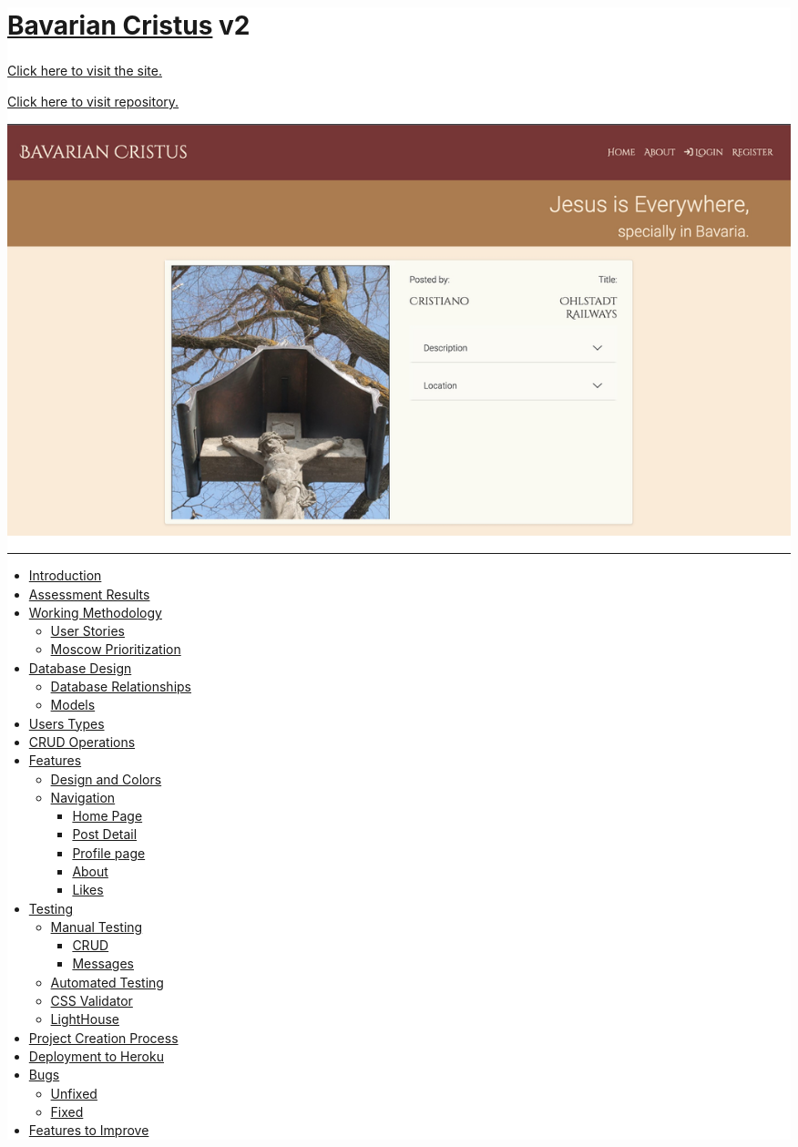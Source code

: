 # [Bavarian Cristus](https://bcristus.herokuapp.com/) v2

[Click here to visit the site.](https://bcristus.herokuapp.com)

[Click here to visit repository.](https://github.com/EL1909/bavarian-cristus-PP4.git)

<img src="readme/CoverBC.jpg">

---

- [Introduction](#bavarian-cristus)
- [Assessment Results](#assessment-results)
- [Working Methodology](#working-methodology)
    - [User Stories](#user-stories)
    - [Moscow Prioritization](#moscow-prioritization)
- [Database Design](#database-design)
    - [Database Relationships](#database-relationships)
    - [Models](#models)
- [Users Types](#users-types)
- [CRUD Operations](#crud-operations)
- [Features](#features)
    - [Design and Colors](#design-and-colors)
    - [Navigation](#navigation)
        - [Home Page](#Home_Page)
        - [Post Detail](#Post_Detail)
        - [Profile page](#profile-page)
        - [About](#about-page)
        - [Likes](#likes)
- [Testing](#manual-testing)
    - [Manual Testing](#manual-testing)
        - [CRUD](#crud)
        - [Messages](#messages)
    - [Automated Testing](#automated-testing)
    - [CSS Validator](#css-validator)
    - [LightHouse](#lighthouse)
- [Project Creation Process](#project-creation-process)
- [Deployment to Heroku](#deploy-to-heroku)
- [Bugs](#bugs)
    - [Unfixed](#unfixed)
    - [Fixed](#fixed)
- [Features to Improve](#features-to-improve)
